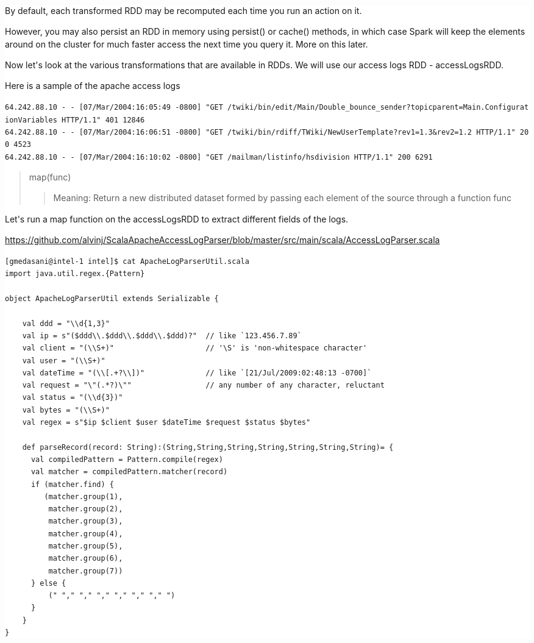 By default, each transformed RDD may be recomputed each time you run an action on it.

However, you may also persist an RDD in memory using persist() or cache() methods, in which case Spark will keep the
elements around on the cluster for much faster access the next time you query it. More on this later.

Now let's look at the various transformations that are available in RDDs. We will use our access logs RDD - accessLogsRDD.

Here is a sample of the apache access logs
```
64.242.88.10 - - [07/Mar/2004:16:05:49 -0800] "GET /twiki/bin/edit/Main/Double_bounce_sender?topicparent=Main.ConfigurationVariables HTTP/1.1" 401 12846
64.242.88.10 - - [07/Mar/2004:16:06:51 -0800] "GET /twiki/bin/rdiff/TWiki/NewUserTemplate?rev1=1.3&rev2=1.2 HTTP/1.1" 200 4523
64.242.88.10 - - [07/Mar/2004:16:10:02 -0800] "GET /mailman/listinfo/hsdivision HTTP/1.1" 200 6291
```

> map(func)
>> Meaning: Return a new distributed dataset formed by passing each element of the source through a function func

Let's run a map function on the accessLogsRDD to extract different fields of the logs.

https://github.com/alvinj/ScalaApacheAccessLogParser/blob/master/src/main/scala/AccessLogParser.scala

```
[gmedasani@intel-1 intel]$ cat ApacheLogParserUtil.scala
import java.util.regex.{Pattern}

object ApacheLogParserUtil extends Serializable {

    val ddd = "\\d{1,3}"
    val ip = s"($ddd\\.$ddd\\.$ddd\\.$ddd)?"  // like `123.456.7.89`
    val client = "(\\S+)"                     // '\S' is 'non-whitespace character'
    val user = "(\\S+)"
    val dateTime = "(\\[.+?\\])"              // like `[21/Jul/2009:02:48:13 -0700]`
    val request = "\"(.*?)\""                 // any number of any character, reluctant
    val status = "(\\d{3})"
    val bytes = "(\\S+)"
    val regex = s"$ip $client $user $dateTime $request $status $bytes"

    def parseRecord(record: String):(String,String,String,String,String,String,String)= {
      val compiledPattern = Pattern.compile(regex)
      val matcher = compiledPattern.matcher(record)
      if (matcher.find) {
         (matcher.group(1),
          matcher.group(2),
          matcher.group(3),
          matcher.group(4),
          matcher.group(5),
          matcher.group(6),
          matcher.group(7))
      } else {
          (" "," "," "," "," "," "," ")
      }
    }
}
```
